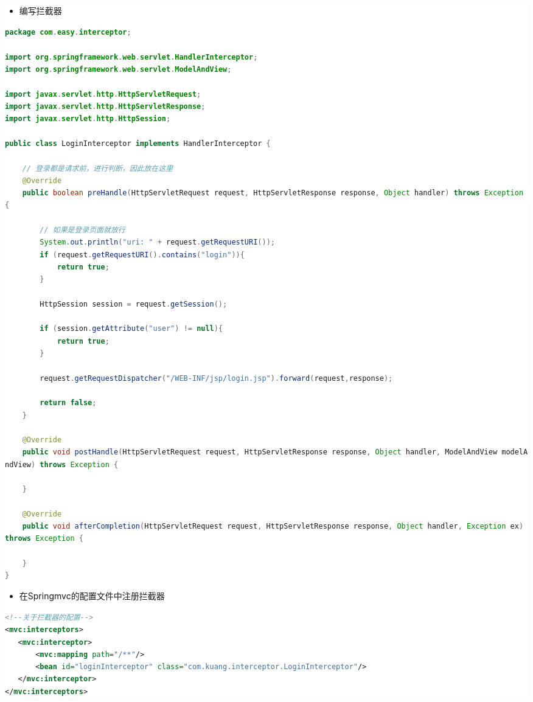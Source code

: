 * 编写拦截器

```java
package com.easy.interceptor;

import org.springframework.web.servlet.HandlerInterceptor;
import org.springframework.web.servlet.ModelAndView;

import javax.servlet.http.HttpServletRequest;
import javax.servlet.http.HttpServletResponse;
import javax.servlet.http.HttpSession;

public class LoginInterceptor implements HandlerInterceptor {
    
    // 登录都是请求前，进行判断，因此放在这里
    @Override
    public boolean preHandle(HttpServletRequest request, HttpServletResponse response, Object handler) throws Exception {

        // 如果是登录页面就放行
        System.out.println("uri: " + request.getRequestURI());
        if (request.getRequestURI().contains("login")){
            return true;
        }

        HttpSession session = request.getSession();

        if (session.getAttribute("user") != null){
            return true;
        }

        request.getRequestDispatcher("/WEB-INF/jsp/login.jsp").forward(request,response);

        return false;
    }

    @Override
    public void postHandle(HttpServletRequest request, HttpServletResponse response, Object handler, ModelAndView modelAndView) throws Exception {

    }

    @Override
    public void afterCompletion(HttpServletRequest request, HttpServletResponse response, Object handler, Exception ex) throws Exception {

    }
}
```

* 在Springmvc的配置文件中注册拦截器

```xml
<!--关于拦截器的配置-->
<mvc:interceptors>
   <mvc:interceptor>
       <mvc:mapping path="/**"/>
       <bean id="loginInterceptor" class="com.kuang.interceptor.LoginInterceptor"/>
   </mvc:interceptor>
</mvc:interceptors>
```
